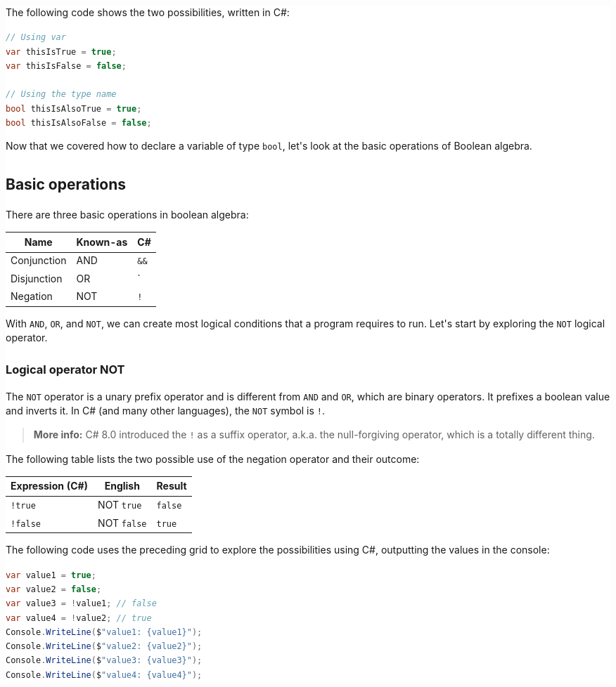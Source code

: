 The following code shows the two possibilities, written in C#:

```csharp
// Using var
var thisIsTrue = true;
var thisIsFalse = false;

// Using the type name
bool thisIsAlsoTrue = true;
bool thisIsAlsoFalse = false;
```

Now that we covered how to declare a variable of type `bool`, let's look at the basic operations of Boolean algebra.

## Basic operations

There are three basic operations in boolean algebra:



| Name        | Known-as | C#   |
| ----------- | -------- | ---- |
| Conjunction | AND      | `&&` |
| Disjunction | OR       | `||` |
| Negation    | NOT      | `!`  |



With `AND`, `OR`, and `NOT`, we can create most logical conditions that a program requires to run.
Let's start by exploring the `NOT` logical operator.

### Logical operator NOT

The `NOT` operator is a unary prefix operator and is different from `AND` and `OR`, which are binary operators.
It prefixes a boolean value and inverts it.
In C# (and many other languages), the `NOT` symbol is `!`.

> **More info:** C# 8.0 introduced the `!` as a suffix operator, a.k.a. the null-forgiving operator, which is a totally different thing.

The following table lists the two possible use of the negation operator and their outcome:

| Expression (C#) | English     | Result  |
| --------------- | ----------- | ------- |
| `!true`         | NOT `true`  | `false` |
| `!false`        | NOT `false` | `true`  |

The following code uses the preceding grid to explore the possibilities using C#, outputting the values in the console:

```csharp
var value1 = true;
var value2 = false;
var value3 = !value1; // false
var value4 = !value2; // true
Console.WriteLine($"value1: {value1}");
Console.WriteLine($"value2: {value2}");
Console.WriteLine($"value3: {value3}");
Console.WriteLine($"value4: {value4}");
```
